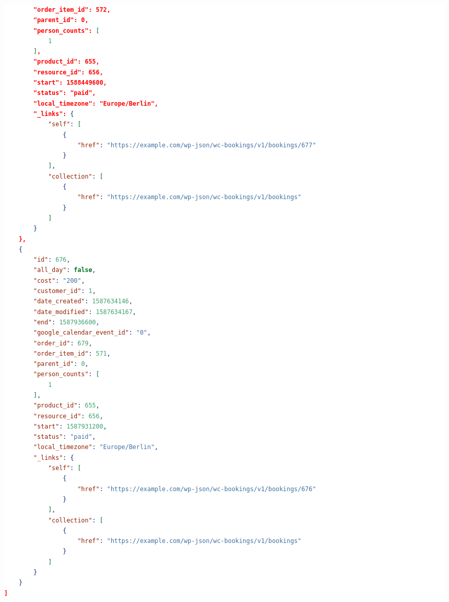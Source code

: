 ```json
        "order_item_id": 572,
        "parent_id": 0,
        "person_counts": [
            1
        ],
        "product_id": 655,
        "resource_id": 656,
        "start": 1588449600,
        "status": "paid",
        "local_timezone": "Europe/Berlin",
        "_links": {
            "self": [
                {
                    "href": "https://example.com/wp-json/wc-bookings/v1/bookings/677"
                }
            ],
            "collection": [
                {
                    "href": "https://example.com/wp-json/wc-bookings/v1/bookings"
                }
            ]
        }
    },
    {
        "id": 676,
        "all_day": false,
        "cost": "200",
        "customer_id": 1,
        "date_created": 1587634146,
        "date_modified": 1587634167,
        "end": 1587936600,
        "google_calendar_event_id": "0",
        "order_id": 679,
        "order_item_id": 571,
        "parent_id": 0,
        "person_counts": [
            1
        ],
        "product_id": 655,
        "resource_id": 656,
        "start": 1587931200,
        "status": "paid",
        "local_timezone": "Europe/Berlin",
        "_links": {
            "self": [
                {
                    "href": "https://example.com/wp-json/wc-bookings/v1/bookings/676"
                }
            ],
            "collection": [
                {
                    "href": "https://example.com/wp-json/wc-bookings/v1/bookings"
                }
            ]
        }
    }
]
```
